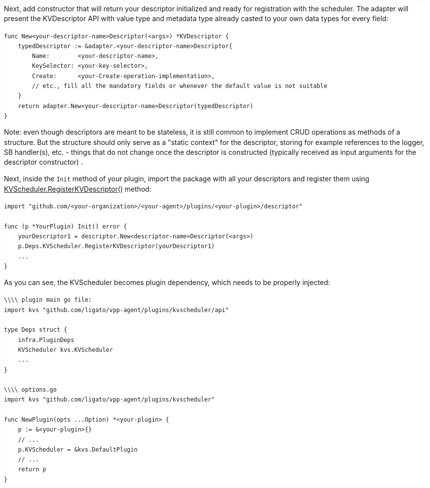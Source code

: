 Next, add constructor that will return your descriptor initialized and ready for
registration with the scheduler.
The adapter will present the KVDescriptor API with value type and metadata type
already casted to your own data types for every field:
```golang
func New<your-descriptor-name>Descriptor(<args>) *KVDescriptor {
    typedDescriptor := &adapter.<your-descriptor-name>Descriptor{
        Name:        <your-descriptor-name>,
        KeySelector: <your-key-selector>,
        Create:      <your-Create-operation-implementation>,
        // etc., fill all the mandatory fields or whenever the default value is not suitable
    }
    return adapter.New<your-descriptor-name>Descriptor(typedDescriptor)
}
```
Note: even though descriptors are meant to be stateless, it is still common to
implement CRUD operations as methods of a structure. But the structure should
only serve as a "static context" for the descriptor, storing for example
references to the logger, SB handler(s), etc. - things that do not change once
the descriptor is constructed (typically received as input arguments for the
descriptor constructor) .

Next, inside the `Init` method of your plugin, import the package with all your
descriptors and register them using
[KVScheduler.RegisterKVDescriptor(<DESCRIPTOR>)][register-kvdescriptor] method:

```golang
import "github.com/<your-organization>/<your-agent>/plugins/<your-plugin>/descriptor"

func (p *YourPlugin) Init() error {
    yourDescriptor1 = descriptor.New<descriptor-name>Descriptor(<args>)
    p.Deps.KVScheduler.RegisterKVDescriptor(yourDescriptor1)
    ...
}
```

As you can see, the KVScheduler becomes plugin dependency, which needs to be
properly injected:
```golang
\\\\ plugin main go file:
import kvs "github.com/ligato/vpp-agent/plugins/kvscheduler/api"

type Deps struct {
    infra.PluginDeps
    KVScheduler kvs.KVScheduler
    ...
}

\\\\ options.go
import kvs "github.com/ligato/vpp-agent/plugins/kvscheduler"

func NewPlugin(opts ...Option) *<your-plugin> {
    p := &<your-plugin>{}
    // ...
    p.KVScheduler = &kvs.DefaultPlugin
    // ...
    return p
}
```


[existing-descriptors]: https://github.com/ligato/vpp-agent/wiki/KVDescriptors
[linux-interface-descr]: https://github.com/ligato/vpp-agent/blob/master/plugins/linux/ifplugin/descriptor/interface.go
[vpp-interface-descr]: https://github.com/ligato/vpp-agent/blob/master/plugins/vpp/ifplugin/descriptor/interface.go
[vpp-route-descr]: https://github.com/ligato/vpp-agent/blob/master/plugins/vpp/l3plugin/descriptor/route.go
[descriptor-api]: https://github.com/ligato/vpp-agent/blob/e8e54ef67b666e57ffef1bca555c8ce5585f215f/plugins/kvscheduler/api/kv_descriptor_api.go#L82-L248
[descriptor-adapter]: https://github.com/ligato/vpp-agent/tree/master/plugins/kvscheduler/descriptor-adapter
[vpp-iface-adapter]: https://github.com/ligato/vpp-agent/blob/e8e54ef67b666e57ffef1bca555c8ce5585f215f/plugins/vpp/ifplugin/ifplugin.go#L15
[register-kvdescriptor]: https://github.com/ligato/vpp-agent/blob/e8e54ef67b666e57ffef1bca555c8ce5585f215f/plugins/kvscheduler/api/kv_scheduler_api.go#L195-L199
[get-metadata-map]: https://github.com/ligato/vpp-agent/blob/e8e54ef67b666e57ffef1bca555c8ce5585f215f/plugins/kvscheduler/api/kv_scheduler_api.go#L228-L231
[get-metadata-map-example]: https://github.com/ligato/vpp-agent/blob/e8e54ef67b666e57ffef1bca555c8ce5585f215f/plugins/vpp/ifplugin/ifplugin.go#L177-L183
[options-example]: https://github.com/ligato/vpp-agent/blob/master/plugins/vpp/ifplugin/options.go
[vpp-arp-descriptor]: https://github.com/ligato/vpp-agent/blob/master/plugins/vpp/l3plugin/descriptor/arp_entry.go
[vpp-route-descriptor]: https://github.com/ligato/vpp-agent/blob/master/plugins/vpp/l3plugin/descriptor/route.go
[vpp-bd-descriptor]: https://github.com/ligato/vpp-agent/blob/master/plugins/vpp/l2plugin/descriptor/bridgedomain.go
[vpp-bd-iface-descriptor]: https://github.com/ligato/vpp-agent/blob/master/plugins/vpp/l2plugin/descriptor/bd_interface.go
[linux-iface-watcher]: https://github.com/ligato/vpp-agent/blob/master/plugins/linux/ifplugin/descriptor/watcher.go
[afpacket-dep]: https://github.com/ligato/vpp-agent/blob/e8e54ef67b666e57ffef1bca555c8ce5585f215f/plugins/vpp/ifplugin/descriptor/interface.go#L421-L426
[value-type-name]: https://github.com/ligato/vpp-agent/blob/e8e54ef67b666e57ffef1bca555c8ce5585f215f/plugins/linux/ifplugin/descriptor/interface.go#L145
[key-label]: https://github.com/ligato/vpp-agent/blob/e8e54ef67b666e57ffef1bca555c8ce5585f215f/plugins/linux/ifplugin/descriptor/interface.go#L147
[key-selector]: https://github.com/ligato/vpp-agent/blob/e8e54ef67b666e57ffef1bca555c8ce5585f215f/plugins/linux/ifplugin/descriptor/interface.go#L146
[nb-key-prefix]: https://github.com/ligato/vpp-agent/blob/e8e54ef67b666e57ffef1bca555c8ce5585f215f/plugins/linux/ifplugin/descriptor/interface.go#L144
[compare-mtu]: https://github.com/ligato/vpp-agent/blob/e8e54ef67b666e57ffef1bca555c8ce5585f215f/plugins/linux/ifplugin/descriptor/interface.go#L191-L194
[named-mapping]: https://github.com/ligato/cn-infra/blob/master/idxmap/mem/inmemory_name_mapping.go
[vpp-ifaceidx]: https://github.com/ligato/vpp-agent/tree/master/plugins/vpp/ifplugin/ifaceidx
[vpp-iface-by-ip]: https://github.com/ligato/vpp-agent/blob/master/plugins/vpp/ifplugin/ifaceidx/ifaceidx.go#L135-L139
[vpp-ifplugin]: https://github.com/ligato/vpp-agent/tree/master/plugins/vpp/ifplugin
[value-states]: https://github.com/ligato/vpp-agent/blob/master/plugins/kvscheduler/api/value_status.proto
[invalid-val-error]: https://github.com/ligato/vpp-agent/blob/e8e54ef67b666e57ffef1bca555c8ce5585f215f/plugins/kvscheduler/api/errors.go#L124-L160
[unnumbered-validation]: https://github.com/ligato/vpp-agent/blob/e8e54ef67b666e57ffef1bca555c8ce5585f215f/plugins/vpp/ifplugin/descriptor/interface.go#L380-L385
[vpp-arp-create]: https://github.com/ligato/vpp-agent/blob/e8e54ef67b666e57ffef1bca555c8ce5585f215f/plugins/vpp/l3plugin/descriptor/arp_entry.go#L79-L85
[vpp-arp-get-iface-index]: https://github.com/ligato/vpp-agent/blob/e8e54ef67b666e57ffef1bca555c8ce5585f215f/plugins/vpp/l3plugin/vppcalls/arp_vppcalls.go#L27-L37
[vpp-arp-delete]: https://github.com/ligato/vpp-agent/blob/e8e54ef67b666e57ffef1bca555c8ce5585f215f/plugins/vpp/l3plugin/descriptor/arp_entry.go#L88-L93
[linux-rename-interface]: https://github.com/ligato/vpp-agent/blob/e8e54ef67b666e57ffef1bca555c8ce5585f215f/plugins/linux/ifplugin/descriptor/interface.go#L413-L420
[linuxcalls]: https://github.com/ligato/vpp-agent/tree/master/plugins/linux/ifplugin/linuxcalls
[vpp-iface-recreate]: https://github.com/ligato/vpp-agent/blob/e8e54ef67b666e57ffef1bca555c8ce5585f215f/plugins/vpp/ifplugin/descriptor/interface.go#L393
[retry-opt]: https://github.com/ligato/vpp-agent/blob/e8e54ef67b666e57ffef1bca555c8ce5585f215f/plugins/kvscheduler/api/txn_options.go#L136-L184
[bd-interface]: https://github.com/ligato/vpp-agent/blob/e8e54ef67b666e57ffef1bca555c8ce5585f215f/api/models/vpp/l2/bridge-domain.proto#L19-L23
[bd-derived-vals]: https://github.com/ligato/vpp-agent/blob/e8e54ef67b666e57ffef1bca555c8ce5585f215f/plugins/vpp/l2plugin/descriptor/bridgedomain.go#L240-L251
[bd-iface-deps]: https://github.com/ligato/vpp-agent/blob/e8e54ef67b666e57ffef1bca555c8ce5585f215f/plugins/vpp/l2plugin/descriptor/bd_interface.go#L119-L127
[vpp-arp-deps]: https://github.com/ligato/vpp-agent/blob/e8e54ef67b666e57ffef1bca555c8ce5585f215f/plugins/vpp/l3plugin/descriptor/arp_entry.go#L116-L126
[linux-route-gw-dep]: https://github.com/ligato/vpp-agent/blob/e8e54ef67b666e57ffef1bca555c8ce5585f215f/plugins/linux/l3plugin/descriptor/route.go#L255-L273
[vpp-route-retrieve-deps]: https://github.com/ligato/vpp-agent/blob/e8e54ef67b666e57ffef1bca555c8ce5585f215f/plugins/vpp/l3plugin/descriptor/route.go#L74
[vpp-route-iface-name]: https://github.com/ligato/vpp-agent/blob/e8e54ef67b666e57ffef1bca555c8ce5585f215f/plugins/vpp/l3plugin/vppcalls/route_dump.go#L139-L150
[mock-plugins-example]: ../../examples/kvscheduler/mock_plugins/README.md
[plugin-skeleton-withmeta]: ../../examples/kvscheduler/plugin_skeleton/with_metadata/plugin.go
[plugin-skeleton-withoutmeta]: ../../examples/kvscheduler/plugin_skeleton/without_metadata/plugin.go